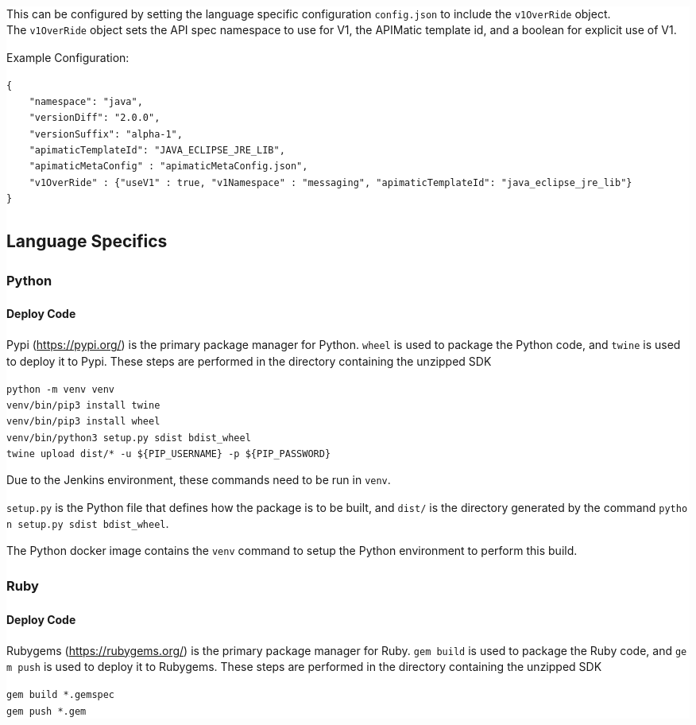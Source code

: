 This can be configured by setting the language specific configuration `config.json` to include the `v1OverRide` object.  
The `v1OverRide` object sets the API spec namespace to use for V1, the APIMatic template id, and a boolean for explicit use of V1. 

Example Configuration:

```
{
    "namespace": "java",
    "versionDiff": "2.0.0",
    "versionSuffix": "alpha-1",
    "apimaticTemplateId": "JAVA_ECLIPSE_JRE_LIB",
    "apimaticMetaConfig" : "apimaticMetaConfig.json",
    "v1OverRide" : {"useV1" : true, "v1Namespace" : "messaging", "apimaticTemplateId": "java_eclipse_jre_lib"}
}
```

## Language Specifics

### Python

#### Deploy Code

Pypi (https://pypi.org/) is the primary package manager for Python. `wheel` is used to package the Python code, and `twine` is used to deploy it to Pypi. These steps are performed in the directory containing the unzipped SDK

```
python -m venv venv
venv/bin/pip3 install twine
venv/bin/pip3 install wheel
venv/bin/python3 setup.py sdist bdist_wheel
twine upload dist/* -u ${PIP_USERNAME} -p ${PIP_PASSWORD}
```

Due to the Jenkins environment, these commands need to be run in `venv`.

`setup.py` is the Python file that defines how the package is to be built, and `dist/` is the directory generated by the command `python setup.py sdist bdist_wheel`.

The Python docker image contains the `venv` command to setup the Python environment to perform this build.

### Ruby

#### Deploy Code

Rubygems (https://rubygems.org/) is the primary package manager for Ruby. `gem build` is used to package the Ruby code, and `gem push` is used to deploy it to Rubygems. These steps are performed in the directory containing the unzipped SDK

```
gem build *.gemspec
gem push *.gem
```

